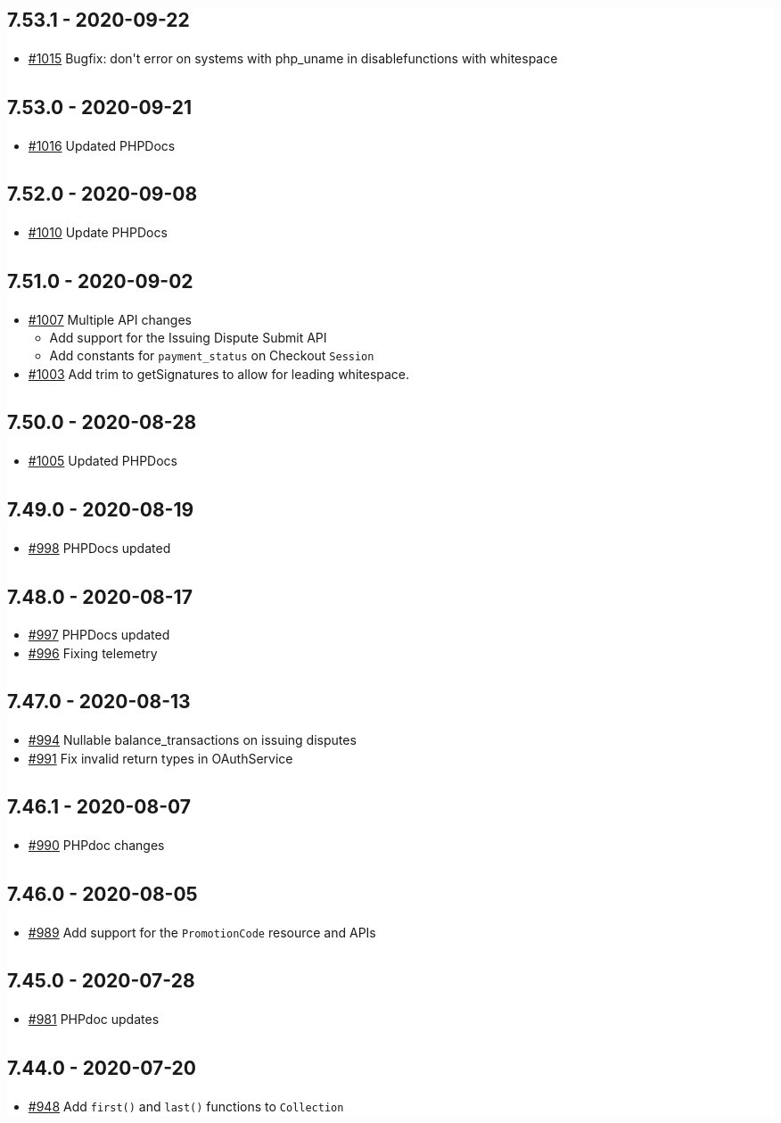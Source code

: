 ## 7.53.1 - 2020-09-22
* [#1015](https://github.com/stripe/stripe-php/pull/1015) Bugfix: don't error on systems with php_uname in disablefunctions with whitespace

## 7.53.0 - 2020-09-21
* [#1016](https://github.com/stripe/stripe-php/pull/1016) Updated PHPDocs

## 7.52.0 - 2020-09-08
* [#1010](https://github.com/stripe/stripe-php/pull/1010) Update PHPDocs

## 7.51.0 - 2020-09-02
* [#1007](https://github.com/stripe/stripe-php/pull/1007) Multiple API changes
  * Add support for the Issuing Dispute Submit API
  * Add constants for `payment_status` on Checkout `Session`
* [#1003](https://github.com/stripe/stripe-php/pull/1003) Add trim to getSignatures to allow for leading whitespace.

## 7.50.0 - 2020-08-28
* [#1005](https://github.com/stripe/stripe-php/pull/1005) Updated PHPDocs

## 7.49.0 - 2020-08-19
* [#998](https://github.com/stripe/stripe-php/pull/998) PHPDocs updated

## 7.48.0 - 2020-08-17
* [#997](https://github.com/stripe/stripe-php/pull/997) PHPDocs updated
* [#996](https://github.com/stripe/stripe-php/pull/996) Fixing telemetry

## 7.47.0 - 2020-08-13
* [#994](https://github.com/stripe/stripe-php/pull/994) Nullable balance_transactions on issuing disputes
* [#991](https://github.com/stripe/stripe-php/pull/991) Fix invalid return types in OAuthService

## 7.46.1 - 2020-08-07
* [#990](https://github.com/stripe/stripe-php/pull/990) PHPdoc changes

## 7.46.0 - 2020-08-05
* [#989](https://github.com/stripe/stripe-php/pull/989) Add support for the `PromotionCode` resource and APIs

## 7.45.0 - 2020-07-28
* [#981](https://github.com/stripe/stripe-php/pull/981) PHPdoc updates

## 7.44.0 - 2020-07-20
* [#948](https://github.com/stripe/stripe-php/pull/948) Add `first()` and `last()` functions to `Collection`

